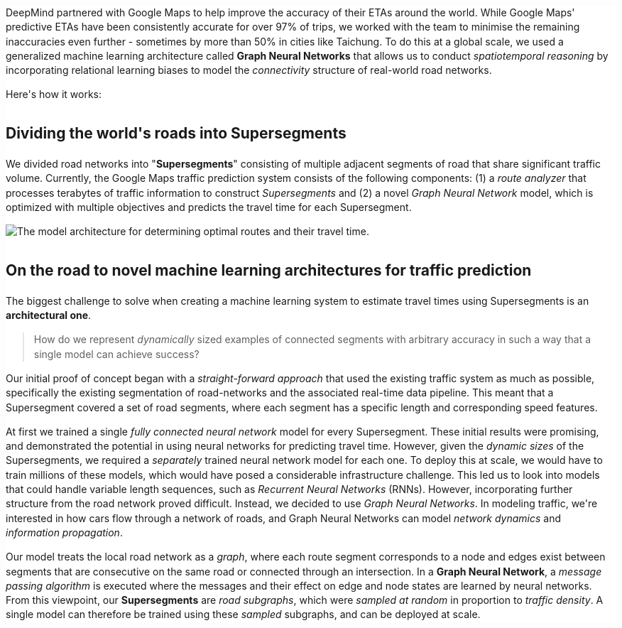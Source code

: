 
DeepMind partnered with Google Maps to help improve the accuracy of
their ETAs around the world. While Google Maps' predictive ETAs have
been consistently accurate for over 97% of trips, we worked with the
team to minimise the remaining inaccuracies even further - sometimes by more than 50% in cities like Taichung. To do this at a global scale, we used a generalized machine learning architecture called **Graph Neural Networks** that allows us to conduct *spatiotemporal reasoning* by incorporating relational learning biases to model the *connectivity* structure of real-world road networks. 

Here's how it works: 

## Dividing the world's roads into Supersegments

We divided road networks into "**Supersegments**" consisting of multiple adjacent segments of road that share significant traffic volume.
Currently, the Google Maps traffic prediction system consists of the
following components: (1) a *route analyzer* that processes terabytes of traffic information to construct *Supersegments* and (2) a novel *Graph Neural Network* model, which is optimized with multiple objectives and predicts the travel time for each Supersegment.

![The model architecture for determining optimal routes and their travel
time.](https://lh3.googleusercontent.com/hRtL9HSoj2dthO5BLoS_7GsyDwrc_eGyvL19ZnabdvcKP4Q9F8oNRyby5kKiB4A7xh4GEhIS4tqtqymZApZV3LCwzCSn5E0lT4674Q=w1440)


## On the road to novel machine learning architectures for traffic prediction

The biggest challenge to solve when creating a machine learning system
to estimate travel times using Supersegments is an **architectural one**.

>How do we represent *dynamically* sized examples of connected segments with arbitrary accuracy in such a way that a single model can achieve success?

Our initial proof of concept began with a *straight-forward approach*
that used the existing traffic system as much as possible, specifically the existing segmentation of road-networks and the associated real-time data pipeline. This meant that a Supersegment covered a set of road segments, where each segment has a specific length and corresponding speed features. 

At first we trained a single *fully connected neural network* model for every Supersegment. These initial results were promising, and demonstrated the potential in using neural networks for predicting travel time. However, given the *dynamic sizes* of the Supersegments, we required a *separately* trained neural network model for each one. To deploy this at scale, we would have to train millions of these models, which would have posed a considerable infrastructure challenge. This led us to look into models that could handle variable length sequences, such as *Recurrent Neural Networks* (RNNs). 
However, incorporating further structure from the road network proved difficult.
Instead, we decided to use *Graph Neural Networks*. In modeling traffic, we're interested in how cars flow through a network of roads, and Graph Neural Networks can model *network dynamics* and *information propagation*.

Our model treats the local road network as a *graph*, where each route
segment corresponds to a node and edges exist between segments that are consecutive on the same road or connected through an intersection. In a **Graph Neural Network**, a *message passing algorithm* is executed where the messages and their effect on edge and node states are learned by neural networks. 
From this viewpoint, our **Supersegments** are *road subgraphs*, which were *sampled at random* in proportion to *traffic density*. A single model can therefore be trained using these *sampled* subgraphs, and can be deployed at scale.
